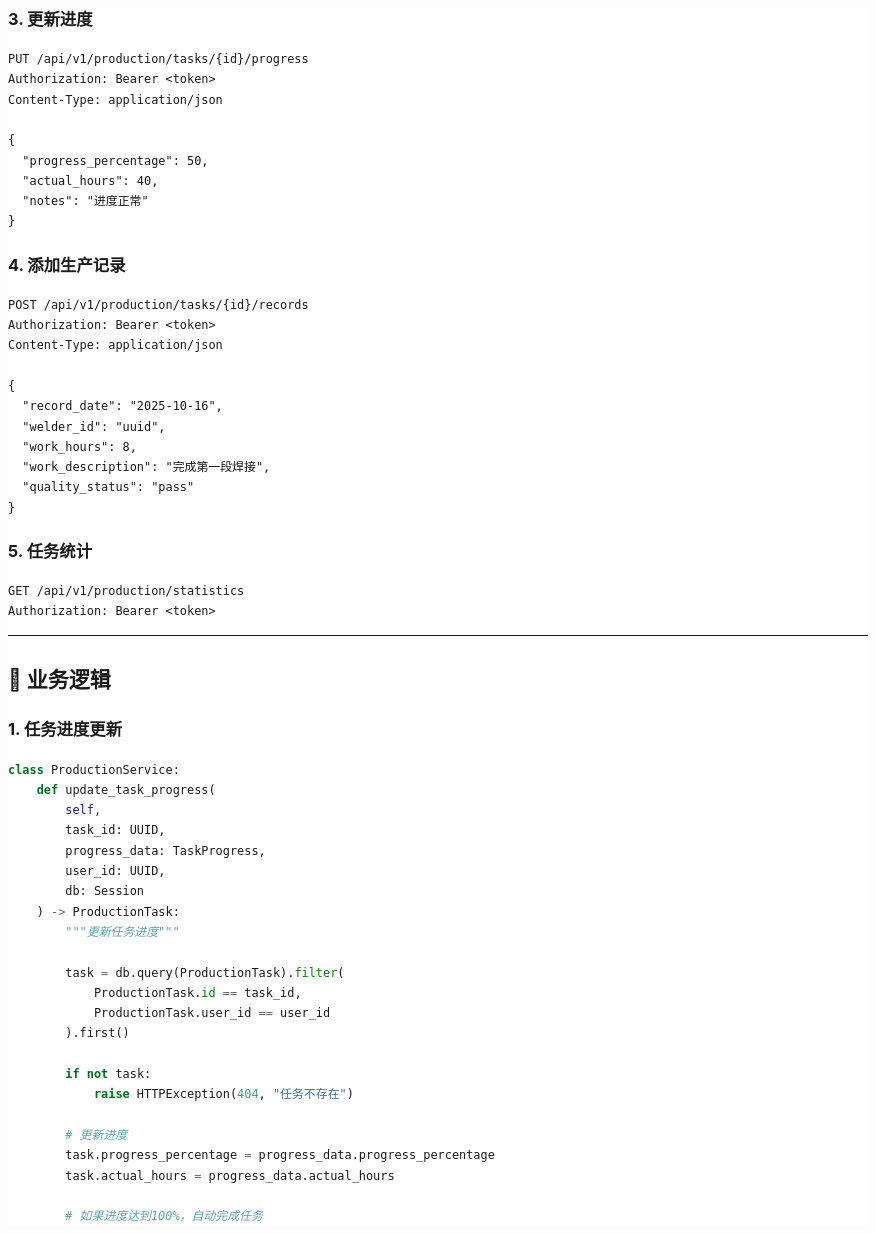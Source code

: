 ### 3. 更新进度
```http
PUT /api/v1/production/tasks/{id}/progress
Authorization: Bearer <token>
Content-Type: application/json

{
  "progress_percentage": 50,
  "actual_hours": 40,
  "notes": "进度正常"
}
```

### 4. 添加生产记录
```http
POST /api/v1/production/tasks/{id}/records
Authorization: Bearer <token>
Content-Type: application/json

{
  "record_date": "2025-10-16",
  "welder_id": "uuid",
  "work_hours": 8,
  "work_description": "完成第一段焊接",
  "quality_status": "pass"
}
```

### 5. 任务统计
```http
GET /api/v1/production/statistics
Authorization: Bearer <token>
```

---

## 💼 业务逻辑

### 1. 任务进度更新
```python
class ProductionService:
    def update_task_progress(
        self,
        task_id: UUID,
        progress_data: TaskProgress,
        user_id: UUID,
        db: Session
    ) -> ProductionTask:
        """更新任务进度"""
        
        task = db.query(ProductionTask).filter(
            ProductionTask.id == task_id,
            ProductionTask.user_id == user_id
        ).first()
        
        if not task:
            raise HTTPException(404, "任务不存在")
        
        # 更新进度
        task.progress_percentage = progress_data.progress_percentage
        task.actual_hours = progress_data.actual_hours
        
        # 如果进度达到100%，自动完成任务
```